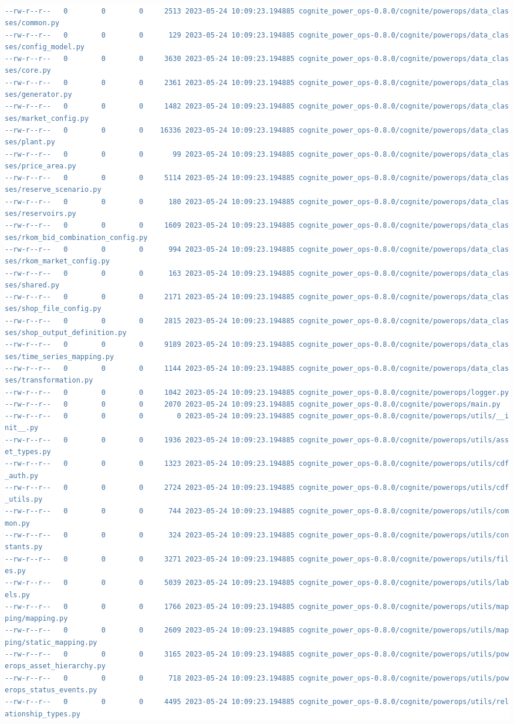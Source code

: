 ```diff
--rw-r--r--   0        0        0     2513 2023-05-24 10:09:23.194885 cognite_power_ops-0.8.0/cognite/powerops/data_classes/common.py
--rw-r--r--   0        0        0      129 2023-05-24 10:09:23.194885 cognite_power_ops-0.8.0/cognite/powerops/data_classes/config_model.py
--rw-r--r--   0        0        0     3630 2023-05-24 10:09:23.194885 cognite_power_ops-0.8.0/cognite/powerops/data_classes/core.py
--rw-r--r--   0        0        0     2361 2023-05-24 10:09:23.194885 cognite_power_ops-0.8.0/cognite/powerops/data_classes/generator.py
--rw-r--r--   0        0        0     1482 2023-05-24 10:09:23.194885 cognite_power_ops-0.8.0/cognite/powerops/data_classes/market_config.py
--rw-r--r--   0        0        0    16336 2023-05-24 10:09:23.194885 cognite_power_ops-0.8.0/cognite/powerops/data_classes/plant.py
--rw-r--r--   0        0        0       99 2023-05-24 10:09:23.194885 cognite_power_ops-0.8.0/cognite/powerops/data_classes/price_area.py
--rw-r--r--   0        0        0     5114 2023-05-24 10:09:23.194885 cognite_power_ops-0.8.0/cognite/powerops/data_classes/reserve_scenario.py
--rw-r--r--   0        0        0      180 2023-05-24 10:09:23.194885 cognite_power_ops-0.8.0/cognite/powerops/data_classes/reservoirs.py
--rw-r--r--   0        0        0     1609 2023-05-24 10:09:23.194885 cognite_power_ops-0.8.0/cognite/powerops/data_classes/rkom_bid_combination_config.py
--rw-r--r--   0        0        0      994 2023-05-24 10:09:23.194885 cognite_power_ops-0.8.0/cognite/powerops/data_classes/rkom_market_config.py
--rw-r--r--   0        0        0      163 2023-05-24 10:09:23.194885 cognite_power_ops-0.8.0/cognite/powerops/data_classes/shared.py
--rw-r--r--   0        0        0     2171 2023-05-24 10:09:23.194885 cognite_power_ops-0.8.0/cognite/powerops/data_classes/shop_file_config.py
--rw-r--r--   0        0        0     2815 2023-05-24 10:09:23.194885 cognite_power_ops-0.8.0/cognite/powerops/data_classes/shop_output_definition.py
--rw-r--r--   0        0        0     9189 2023-05-24 10:09:23.194885 cognite_power_ops-0.8.0/cognite/powerops/data_classes/time_series_mapping.py
--rw-r--r--   0        0        0     1144 2023-05-24 10:09:23.194885 cognite_power_ops-0.8.0/cognite/powerops/data_classes/transformation.py
--rw-r--r--   0        0        0     1042 2023-05-24 10:09:23.194885 cognite_power_ops-0.8.0/cognite/powerops/logger.py
--rw-r--r--   0        0        0     2070 2023-05-24 10:09:23.194885 cognite_power_ops-0.8.0/cognite/powerops/main.py
--rw-r--r--   0        0        0        0 2023-05-24 10:09:23.194885 cognite_power_ops-0.8.0/cognite/powerops/utils/__init__.py
--rw-r--r--   0        0        0     1936 2023-05-24 10:09:23.194885 cognite_power_ops-0.8.0/cognite/powerops/utils/asset_types.py
--rw-r--r--   0        0        0     1323 2023-05-24 10:09:23.194885 cognite_power_ops-0.8.0/cognite/powerops/utils/cdf_auth.py
--rw-r--r--   0        0        0     2724 2023-05-24 10:09:23.194885 cognite_power_ops-0.8.0/cognite/powerops/utils/cdf_utils.py
--rw-r--r--   0        0        0      744 2023-05-24 10:09:23.194885 cognite_power_ops-0.8.0/cognite/powerops/utils/common.py
--rw-r--r--   0        0        0      324 2023-05-24 10:09:23.194885 cognite_power_ops-0.8.0/cognite/powerops/utils/constants.py
--rw-r--r--   0        0        0     3271 2023-05-24 10:09:23.194885 cognite_power_ops-0.8.0/cognite/powerops/utils/files.py
--rw-r--r--   0        0        0     5039 2023-05-24 10:09:23.194885 cognite_power_ops-0.8.0/cognite/powerops/utils/labels.py
--rw-r--r--   0        0        0     1766 2023-05-24 10:09:23.194885 cognite_power_ops-0.8.0/cognite/powerops/utils/mapping/mapping.py
--rw-r--r--   0        0        0     2609 2023-05-24 10:09:23.194885 cognite_power_ops-0.8.0/cognite/powerops/utils/mapping/static_mapping.py
--rw-r--r--   0        0        0     3165 2023-05-24 10:09:23.194885 cognite_power_ops-0.8.0/cognite/powerops/utils/powerops_asset_hierarchy.py
--rw-r--r--   0        0        0      718 2023-05-24 10:09:23.194885 cognite_power_ops-0.8.0/cognite/powerops/utils/powerops_status_events.py
--rw-r--r--   0        0        0     4495 2023-05-24 10:09:23.194885 cognite_power_ops-0.8.0/cognite/powerops/utils/relationship_types.py
```